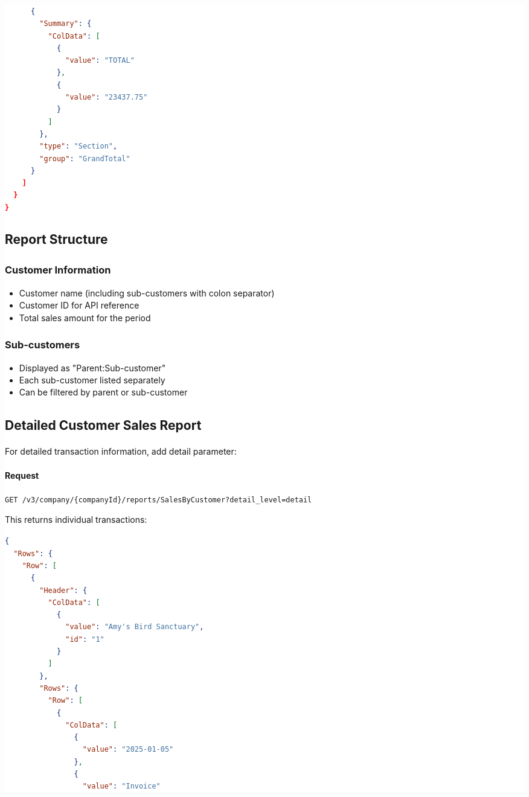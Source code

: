 ```json
      {
        "Summary": {
          "ColData": [
            {
              "value": "TOTAL"
            },
            {
              "value": "23437.75"
            }
          ]
        },
        "type": "Section",
        "group": "GrandTotal"
      }
    ]
  }
}
```

## Report Structure

### Customer Information
- Customer name (including sub-customers with colon separator)
- Customer ID for API reference
- Total sales amount for the period

### Sub-customers
- Displayed as "Parent:Sub-customer"
- Each sub-customer listed separately
- Can be filtered by parent or sub-customer

## Detailed Customer Sales Report

For detailed transaction information, add detail parameter:

#### Request
```
GET /v3/company/{companyId}/reports/SalesByCustomer?detail_level=detail
```

This returns individual transactions:
```json
{
  "Rows": {
    "Row": [
      {
        "Header": {
          "ColData": [
            {
              "value": "Amy's Bird Sanctuary",
              "id": "1"
            }
          ]
        },
        "Rows": {
          "Row": [
            {
              "ColData": [
                {
                  "value": "2025-01-05"
                },
                {
                  "value": "Invoice"
```